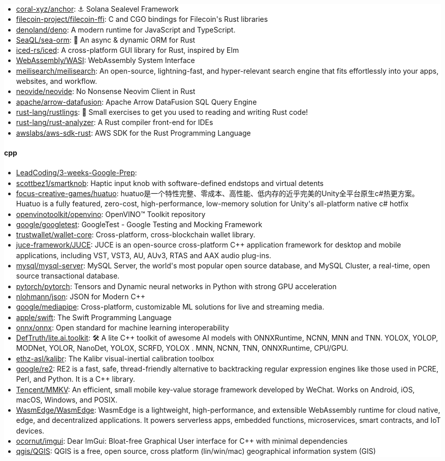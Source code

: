 * [coral-xyz/anchor](https://github.com/coral-xyz/anchor): ⚓ Solana Sealevel Framework
* [filecoin-project/filecoin-ffi](https://github.com/filecoin-project/filecoin-ffi): C and CGO bindings for Filecoin's Rust libraries
* [denoland/deno](https://github.com/denoland/deno): A modern runtime for JavaScript and TypeScript.
* [SeaQL/sea-orm](https://github.com/SeaQL/sea-orm): 🐚 An async & dynamic ORM for Rust
* [iced-rs/iced](https://github.com/iced-rs/iced): A cross-platform GUI library for Rust, inspired by Elm
* [WebAssembly/WASI](https://github.com/WebAssembly/WASI): WebAssembly System Interface
* [meilisearch/meilisearch](https://github.com/meilisearch/meilisearch): An open-source, lightning-fast, and hyper-relevant search engine that fits effortlessly into your apps, websites, and workflow.
* [neovide/neovide](https://github.com/neovide/neovide): No Nonsense Neovim Client in Rust
* [apache/arrow-datafusion](https://github.com/apache/arrow-datafusion): Apache Arrow DataFusion SQL Query Engine
* [rust-lang/rustlings](https://github.com/rust-lang/rustlings): 🦀 Small exercises to get you used to reading and writing Rust code!
* [rust-lang/rust-analyzer](https://github.com/rust-lang/rust-analyzer): A Rust compiler front-end for IDEs
* [awslabs/aws-sdk-rust](https://github.com/awslabs/aws-sdk-rust): AWS SDK for the Rust Programming Language

#### cpp
* [LeadCoding/3-weeks-Google-Prep](https://github.com/LeadCoding/3-weeks-Google-Prep): 
* [scottbez1/smartknob](https://github.com/scottbez1/smartknob): Haptic input knob with software-defined endstops and virtual detents
* [focus-creative-games/huatuo](https://github.com/focus-creative-games/huatuo): huatuo是一个特性完整、零成本、高性能、低内存的近乎完美的Unity全平台原生c#热更方案。 Huatuo is a fully featured, zero-cost, high-performance, low-memory solution for Unity's all-platform native c# hotfix
* [openvinotoolkit/openvino](https://github.com/openvinotoolkit/openvino): OpenVINO™ Toolkit repository
* [google/googletest](https://github.com/google/googletest): GoogleTest - Google Testing and Mocking Framework
* [trustwallet/wallet-core](https://github.com/trustwallet/wallet-core): Cross-platform, cross-blockchain wallet library.
* [juce-framework/JUCE](https://github.com/juce-framework/JUCE): JUCE is an open-source cross-platform C++ application framework for desktop and mobile applications, including VST, VST3, AU, AUv3, RTAS and AAX audio plug-ins.
* [mysql/mysql-server](https://github.com/mysql/mysql-server): MySQL Server, the world's most popular open source database, and MySQL Cluster, a real-time, open source transactional database.
* [pytorch/pytorch](https://github.com/pytorch/pytorch): Tensors and Dynamic neural networks in Python with strong GPU acceleration
* [nlohmann/json](https://github.com/nlohmann/json): JSON for Modern C++
* [google/mediapipe](https://github.com/google/mediapipe): Cross-platform, customizable ML solutions for live and streaming media.
* [apple/swift](https://github.com/apple/swift): The Swift Programming Language
* [onnx/onnx](https://github.com/onnx/onnx): Open standard for machine learning interoperability
* [DefTruth/lite.ai.toolkit](https://github.com/DefTruth/lite.ai.toolkit): 🛠 A lite C++ toolkit of awesome AI models with ONNXRuntime, NCNN, MNN and TNN. YOLOX, YOLOP, MODNet, YOLOR, NanoDet, YOLOX, SCRFD, YOLOX . MNN, NCNN, TNN, ONNXRuntime, CPU/GPU.
* [ethz-asl/kalibr](https://github.com/ethz-asl/kalibr): The Kalibr visual-inertial calibration toolbox
* [google/re2](https://github.com/google/re2): RE2 is a fast, safe, thread-friendly alternative to backtracking regular expression engines like those used in PCRE, Perl, and Python. It is a C++ library.
* [Tencent/MMKV](https://github.com/Tencent/MMKV): An efficient, small mobile key-value storage framework developed by WeChat. Works on Android, iOS, macOS, Windows, and POSIX.
* [WasmEdge/WasmEdge](https://github.com/WasmEdge/WasmEdge): WasmEdge is a lightweight, high-performance, and extensible WebAssembly runtime for cloud native, edge, and decentralized applications. It powers serverless apps, embedded functions, microservices, smart contracts, and IoT devices.
* [ocornut/imgui](https://github.com/ocornut/imgui): Dear ImGui: Bloat-free Graphical User interface for C++ with minimal dependencies
* [qgis/QGIS](https://github.com/qgis/QGIS): QGIS is a free, open source, cross platform (lin/win/mac) geographical information system (GIS)